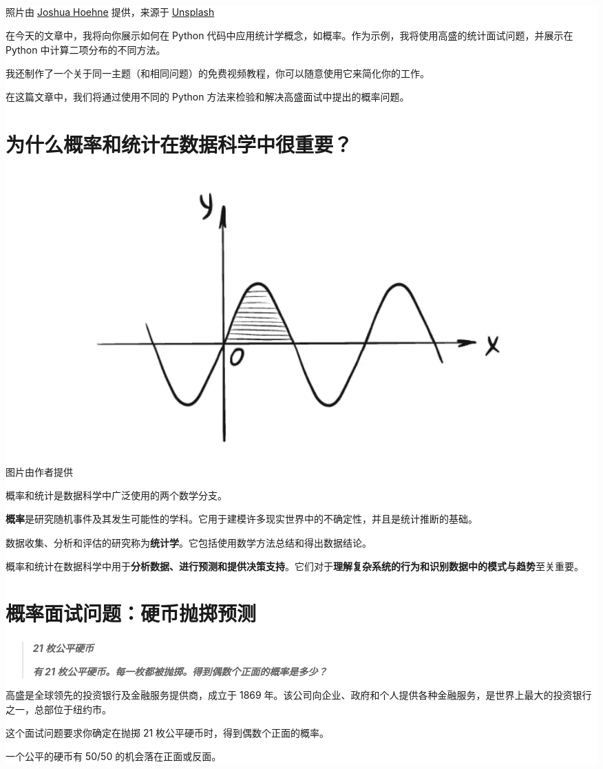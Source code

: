照片由 [Joshua Hoehne](https://unsplash.com/@mrthetrain?utm_source=medium&utm_medium=referral) 提供，来源于 [Unsplash](https://unsplash.com/?utm_source=medium&utm_medium=referral)

在今天的文章中，我将向你展示如何在 Python 代码中应用统计学概念，如概率。作为示例，我将使用高盛的统计面试问题，并展示在 Python 中计算二项分布的不同方法。

我还制作了一个关于同一主题（和相同问题）的免费视频教程，你可以随意使用它来简化你的工作。

在这篇文章中，我们将通过使用不同的 Python 方法来检验和解决高盛面试中提出的概率问题。

# 为什么概率和统计在数据科学中很重要？

![](img/4fe9dd85392dcb85d852d1f2681cc99e.png)

图片由作者提供

概率和统计是数据科学中广泛使用的两个数学分支。

**概率**是研究随机事件及其发生可能性的学科。它用于建模许多现实世界中的不确定性，并且是统计推断的基础。

数据收集、分析和评估的研究称为**统计学**。它包括使用数学方法总结和得出数据结论。

概率和统计在数据科学中用于**分析数据、进行预测和提供决策支持**。它们对于**理解复杂系统的行为和识别数据中的模式与趋势**至关重要。

# 概率面试问题：硬币抛掷预测

> ***21 枚公平硬币***
> 
> ***有 21 枚公平硬币。每一枚都被抛掷。得到偶数个正面的概率是多少？***

高盛是全球领先的投资银行及金融服务提供商，成立于 1869 年。该公司向企业、政府和个人提供各种金融服务，是世界上最大的投资银行之一，总部位于纽约市。

这个面试问题要求你确定在抛掷 21 枚公平硬币时，得到偶数个正面的概率。

一个公平的硬币有 50/50 的机会落在正面或反面。
